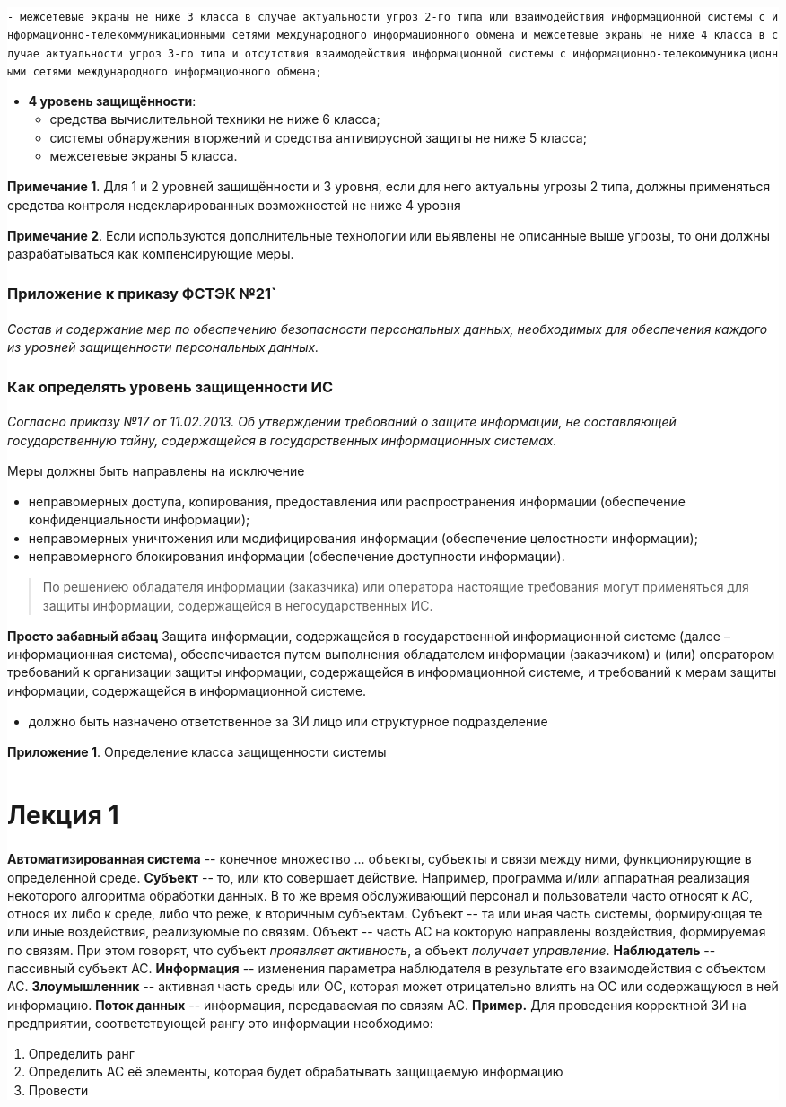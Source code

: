     - межсетевые экраны не ниже 3 класса в случае актуальности угроз 2-го типа или взаимодействия информационной системы с информационно-­телекоммуникационными сетями международного информационного обмена и межсетевые экраны не ниже 4 класса в случае актуальности угроз 3-го типа и отсутствия взаимодействия информационной системы с информационно­-телекоммуникационными сетями международного информационного обмена;
- **4 уровень защищённости**:
    - средства вычислительной техники не ниже 6 класса;
    - системы обнаружения вторжений и средства антивирусной защиты не ниже 5 класса;
    - межсетевые экраны 5 класса.

**Примечание 1**. Для 1 и 2 уровней защищённости и 3 уровня, если для него актуальны угрозы 2 типа, должны применяться средства контроля недекларированных возможностей не ниже 4 уровня

**Примечание 2**. Если используются дополнительные технологии или выявлены не описанные выше угрозы, то они должны разрабатываться как компенсирующие меры.


### Приложение к приказу ФСТЭК №21`
_Состав и содержание мер по обеспечению безопасности персональных данных, необходимых для обеспечения каждого из уровней защищенности персональных данных._


### Как определять уровень защищенности ИС
_Согласно приказу №17 от 11.02.2013._
_Об утверждении требований о защите информации, не составляющей государственную тайну, содержащейся в государственных информационных системах._

Меры должны быть направлены на исключение
- неправомерных доступа, копирования, предоставления или распространения информации (обеспечение конфиденциальности информации);
- неправомерных уничтожения или модифицирования информации (обеспечение целостности информации);
- неправомерного блокирования информации (обеспечение доступности информации).


> По решениею обладателя информации (заказчика) или оператора  настоящие требования могут применяться для защиты информации, содержащейся в негосударственных ИС.

**Просто забавный абзац**
Защита информации, содержащейся в государственной информационной системе (далее – информационная система), обеспечивается путем выполнения обладателем информации (заказчиком) и (или) оператором требований к организации защиты информации, содержащейся в информационной системе, и требований к мерам защиты информации, содержащейся в информационной системе.

- должно быть назначено ответственное за ЗИ лицо или структурное подразделение

**Приложение 1**. Определение класса защищенности системы


# Лекция 1
**Автоматизированная система** -- конечное множество ... объекты, субъекты и связи между ними, функционирующие в определенной среде.
**Субъект** -- то, или кто совершает действие. Например, программа и/или аппаратная реализация некоторого алгоритма обработки данных. В то же время обслуживающий персонал и пользователи часто относят к АС, относя их либо к среде, либо что реже, к вторичным субъектам.
Субъект -- та или иная часть системы, формирующая те или иные воздействия, реализуюмые по связям.
Объект -- часть АС на кокторую направлены воздействия, формируемая по связям.
При этом говорят, что субъект _проявляет активность_, а объект _получает управление_.
**Наблюдатель** -- пассивный субъект АС.
**Информация** -- изменения параметра наблюдателя в результате его взаимодействия с объектом АС.
**Злоумышленник** -- активная часть среды или ОС, которая может отрицательно влиять на ОС или содержащуюся в ней информацию.
**Поток данных** -- информация, передаваемая по связям АС.
**Пример.** Для проведения корректной ЗИ на предприятии, соответствующей рангу это информации необходимо:
1. Определить ранг
2. Определить АС её элементы, которая будет обрабатывать защищаемую информацию
3. Провести